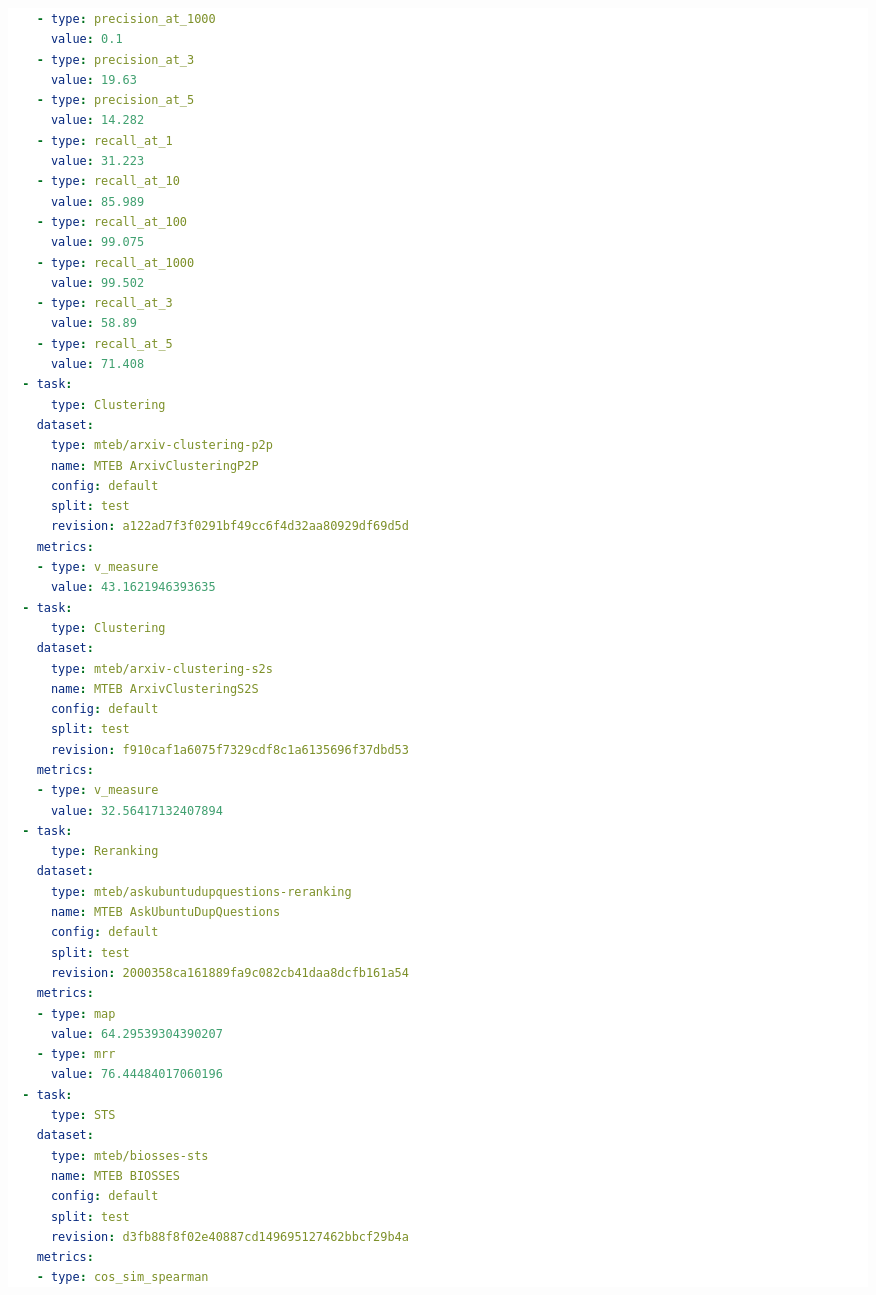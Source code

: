 ```yaml
    - type: precision_at_1000
      value: 0.1
    - type: precision_at_3
      value: 19.63
    - type: precision_at_5
      value: 14.282
    - type: recall_at_1
      value: 31.223
    - type: recall_at_10
      value: 85.989
    - type: recall_at_100
      value: 99.075
    - type: recall_at_1000
      value: 99.502
    - type: recall_at_3
      value: 58.89
    - type: recall_at_5
      value: 71.408
  - task:
      type: Clustering
    dataset:
      type: mteb/arxiv-clustering-p2p
      name: MTEB ArxivClusteringP2P
      config: default
      split: test
      revision: a122ad7f3f0291bf49cc6f4d32aa80929df69d5d
    metrics:
    - type: v_measure
      value: 43.1621946393635
  - task:
      type: Clustering
    dataset:
      type: mteb/arxiv-clustering-s2s
      name: MTEB ArxivClusteringS2S
      config: default
      split: test
      revision: f910caf1a6075f7329cdf8c1a6135696f37dbd53
    metrics:
    - type: v_measure
      value: 32.56417132407894
  - task:
      type: Reranking
    dataset:
      type: mteb/askubuntudupquestions-reranking
      name: MTEB AskUbuntuDupQuestions
      config: default
      split: test
      revision: 2000358ca161889fa9c082cb41daa8dcfb161a54
    metrics:
    - type: map
      value: 64.29539304390207
    - type: mrr
      value: 76.44484017060196
  - task:
      type: STS
    dataset:
      type: mteb/biosses-sts
      name: MTEB BIOSSES
      config: default
      split: test
      revision: d3fb88f8f02e40887cd149695127462bbcf29b4a
    metrics:
    - type: cos_sim_spearman
```